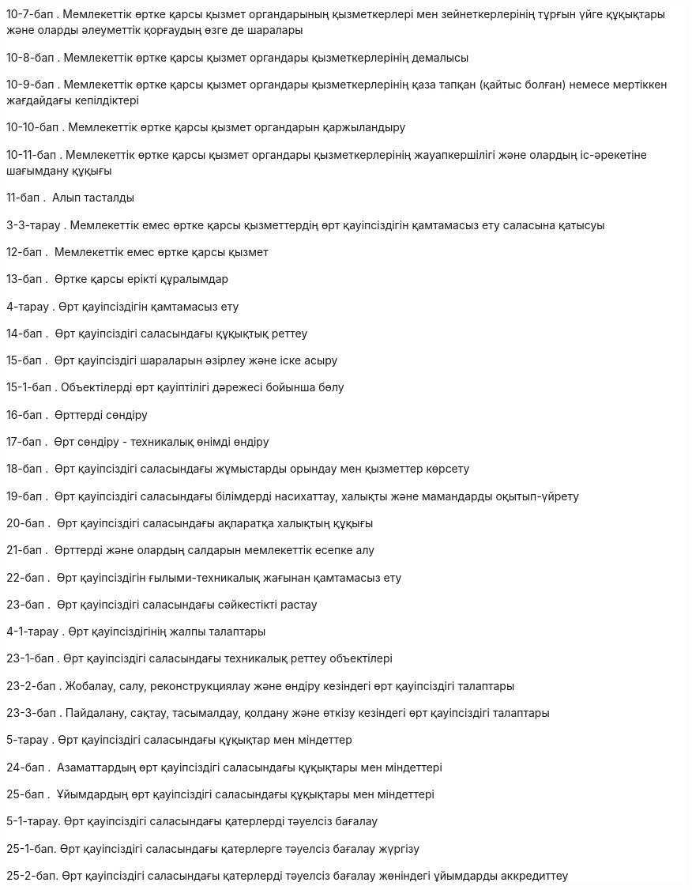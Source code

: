 10-7-бап . Мемлекеттік өртке қарсы қызмет органдарының қызметкерлерi мен зейнеткерлерiнiң тұрғын үйге құқықтары және оларды әлеуметтiк қорғаудың өзге де шаралары

10-8-бап . Мемлекеттік өртке қарсы қызмет органдары қызметкерлерiнiң демалысы

10-9-бап . Мемлекеттік өртке қарсы қызмет органдары қызметкерлерiнiң қаза тапқан (қайтыс болған) немесе мертiккен жағдайдағы кепiлдiктерi

10-10-бап . Мемлекеттік өртке қарсы қызмет органдарын қаржыландыру

10-11-бап . Мемлекеттік өртке қарсы қызмет органдары қызметкерлерiнiң жауапкершiлiгi және олардың iс-әрекетiне шағымдану құқығы

11-бап .  Алып тасталды

3-3-тарау . Мемлекеттік емес өртке қарсы қызметтердің өрт қауіпсіздігін қамтамасыз ету саласына қатысуы

12-бап .  Мемлекеттік емес өртке қарсы қызмет

13-бап .  Өртке қарсы ерікті құралымдар

4-тарау . Өрт қауіпсіздігін қамтамасыз ету

14-бап .  Өрт қауiпсiздiгi саласындағы құқықтық реттеу

15-бап .  Өрт қауiпсiздiгi шараларын әзiрлеу және iске асыру

15-1-бап . Объектілерді өрт қауіптілігі дәрежесі бойынша бөлу

16-бап .  Өрттердi сөндiру

17-бап .  Өрт сөндiру - техникалық өнiмдi өндiру

18-бап .  Өрт қауiпсiздiгi саласындағы жұмыстарды орындау мен қызметтер көрсету

19-бап .  Өрт қауiпсiздiгi саласындағы бiлiмдердi насихаттау, халықты және мамандарды оқытып-үйрету

20-бап .  Өрт қауiпсiздiгi саласындағы ақпаратқа халықтың құқығы

21-бап .  Өрттердi және олардың салдарын мемлекеттiк есепке алу

22-бап .  Өрт қауiпсiздiгiн ғылыми-техникалық жағынан қамтамасыз ету

23-бап .  Өрт қауiпсiздiгi саласындағы сәйкестiктi растау

4-1-тарау . Өрт қауiпсiздiгiнiң жалпы талаптары

23-1-бап . Өрт қауiпсiздiгi саласындағы техникалық реттеу объектiлерi

23-2-бап . Жобалау, салу, реконструкциялау және өндiру кезiндегi өрт қауiпсiздiгi талаптары

23-3-бап . Пайдалану, сақтау, тасымалдау, қолдану және өткiзу кезiндегі өрт қауiпсiздiгі талаптары

5-тарау . Өрт қауіпсіздігі саласындағы құқықтар мен міндеттер

24-бап .  Азаматтардың өрт қауiпсiздiгi саласындағы құқықтары мен мiндеттерi

25-бап .  Ұйымдардың өрт қауiпсiздiгi саласындағы құқықтары мен мiндеттерi

5-1-тарау. Өрт қауіпсіздігі саласындағы қатерлерді тәуелсіз бағалау

25-1-бап. Өрт қауіпсіздігі саласындағы қатерлерге тәуелсіз бағалау жүргізу

25-2-бап. Өрт қауіпсіздігі саласындағы қатерлерді тәуелсіз бағалау жөніндегі ұйымдарды аккредиттеу
